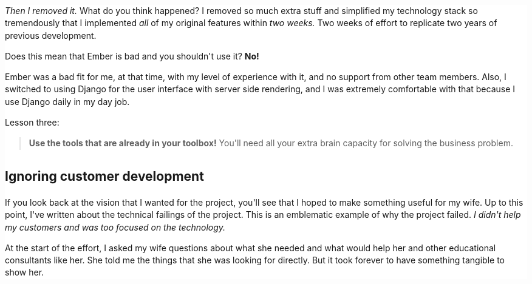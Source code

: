 *Then I removed it.*
What do you think happened?
I removed so much extra stuff
and simplified my technology stack so tremendously
that I implemented *all*
of my original features
within *two weeks.*
Two weeks of effort
to replicate two years
of previous development.

Does this mean that Ember is bad and you shouldn't use it?
**No!**

Ember was a bad fit
for me,
at that time,
with my level of experience with it,
and no support
from other team members.
Also,
I switched to using Django
for the user interface
with server side rendering,
and I was extremely comfortable
with that
because I use Django daily
in my day job.

Lesson three:

> **Use the tools that are already in your toolbox!**
You'll need all your extra brain capacity
for solving the business problem.

## Ignoring customer development

If you look back
at the vision
that I wanted for the project,
you'll see
that I hoped to make something useful
for my wife.
Up to this point,
I've written about the technical failings
of the project.
This is an emblematic example
of why the project failed.
*I didn't help my customers
and was too focused on the technology.*

At the start of the effort,
I asked my wife questions
about what she needed
and what would help her
and other educational consultants
like her.
She told me the things
that she was looking for directly.
But it took forever
to have something tangible
to show her.
